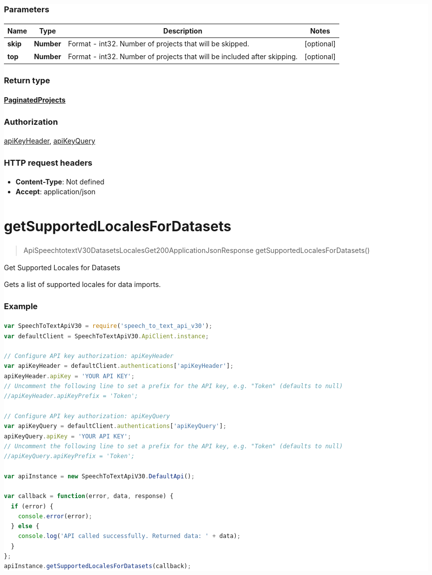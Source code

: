 ### Parameters

Name | Type | Description  | Notes
------------- | ------------- | ------------- | -------------
 **skip** | **Number**| Format - int32. Number of projects that will be skipped. | [optional] 
 **top** | **Number**| Format - int32. Number of projects that will be included after skipping. | [optional] 

### Return type

[**PaginatedProjects**](PaginatedProjects.md)

### Authorization

[apiKeyHeader](../README.md#apiKeyHeader), [apiKeyQuery](../README.md#apiKeyQuery)

### HTTP request headers

 - **Content-Type**: Not defined
 - **Accept**: application/json

<a name="getSupportedLocalesForDatasets"></a>
# **getSupportedLocalesForDatasets**
> ApiSpeechtotextV30DatasetsLocalesGet200ApplicationJsonResponse getSupportedLocalesForDatasets()

Get Supported Locales for Datasets

Gets a list of supported locales for data imports.

### Example
```javascript
var SpeechToTextApiV30 = require('speech_to_text_api_v30');
var defaultClient = SpeechToTextApiV30.ApiClient.instance;

// Configure API key authorization: apiKeyHeader
var apiKeyHeader = defaultClient.authentications['apiKeyHeader'];
apiKeyHeader.apiKey = 'YOUR API KEY';
// Uncomment the following line to set a prefix for the API key, e.g. "Token" (defaults to null)
//apiKeyHeader.apiKeyPrefix = 'Token';

// Configure API key authorization: apiKeyQuery
var apiKeyQuery = defaultClient.authentications['apiKeyQuery'];
apiKeyQuery.apiKey = 'YOUR API KEY';
// Uncomment the following line to set a prefix for the API key, e.g. "Token" (defaults to null)
//apiKeyQuery.apiKeyPrefix = 'Token';

var apiInstance = new SpeechToTextApiV30.DefaultApi();

var callback = function(error, data, response) {
  if (error) {
    console.error(error);
  } else {
    console.log('API called successfully. Returned data: ' + data);
  }
};
apiInstance.getSupportedLocalesForDatasets(callback);
```
